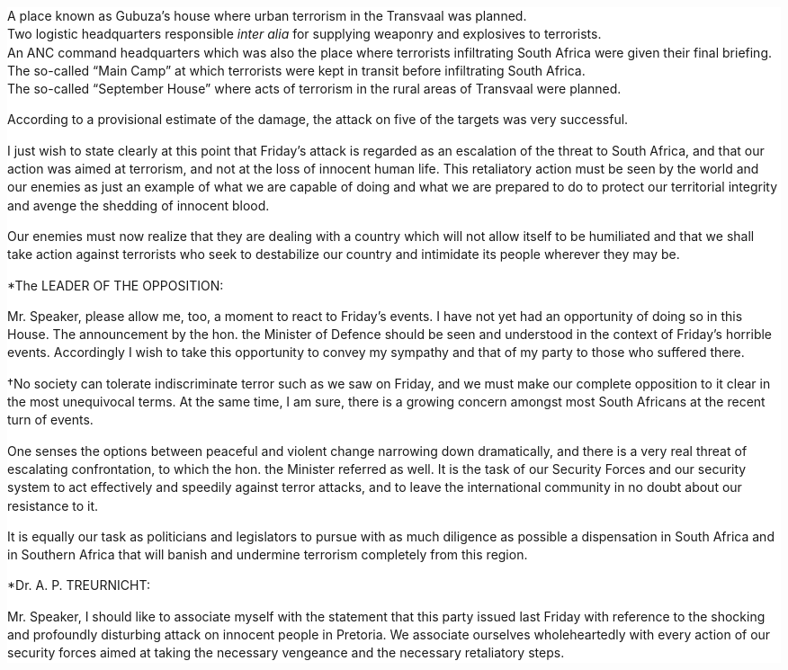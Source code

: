 <block name="quote">A place known as Gubuza&#x2019;s house where urban terrorism in the Transvaal was planned.<br/>Two logistic headquarters responsible <i>inter alia</i> for supplying weaponry and explosives to terrorists.<br/>An ANC command headquarters which was also the place where terrorists infiltrating South Africa were given their final briefing.<br/>The so-called &#x201C;Main Camp&#x201D; at which terrorists were kept in transit before infiltrating South Africa.<br/>The so-called &#x201C;September House&#x201D; where acts of terrorism in the rural areas of Transvaal were planned.</block>

<p>According to a provisional estimate of the damage, the attack on five of the targets was very successful.</p>

<p>I just wish to state clearly at this point that Friday&#x2019;s attack is regarded as an escalation of the threat to South Africa, and that our action was aimed at terrorism, and not at the loss of innocent human life. This retaliatory action must be seen by the world and our enemies as just an example of what we are capable of doing and what we are prepared to do to protect our territorial integrity and avenge the shedding of innocent blood.</p>

<p>Our enemies must now realize that they are dealing with a country which will not allow itself to be humiliated and that we shall take action against terrorists who seek to destabilize our country and intimidate its people wherever they may be.</p>

</speech>

<speech by="#leader_of_the_opposition">

<from>*The <person refersTo="hansard_za">LEADER OF THE OPPOSITION</person>:</from>

<p>Mr. Speaker, please allow me, too, a moment to react to Friday&#x2019;s events. I have not yet had an opportunity of doing so in this House. The announcement by the hon. the Minister of Defence should be seen and <span class="col_7607-7608" refersTo="page_0310"/>understood in the context of Friday&#x2019;s horrible events. Accordingly I wish to take this opportunity to convey my sympathy and that of my party to those who suffered there.</p>

<p>&#x2020;No society can tolerate indiscriminate terror such as we saw on Friday, and we must make our complete opposition to it clear in the most unequivocal terms. At the same time, I am sure, there is a growing concern amongst most South Africans at the recent turn of events.</p>

<p>One senses the options between peaceful and violent change narrowing down dramatically, and there is a very real threat of escalating confrontation, to which the hon. the Minister referred as well. It is the task of our Security Forces and our security system to act effectively and speedily against terror attacks, and to leave the international community in no doubt about our resistance to it.</p>

<p>It is equally our task as politicians and legislators to pursue with as much diligence as possible a dispensation in South Africa and in Southern Africa that will banish and undermine terrorism completely from this region.</p>

</speech>

<speech by="#treurnicht">

<from>*Dr. <person refersTo="hansard_za">A. P. TREURNICHT</person>:</from>

<p>Mr. Speaker, I should like to associate myself with the statement that this party issued last Friday with reference to the shocking and profoundly disturbing attack on innocent people in Pretoria. We associate ourselves wholeheartedly with every action of our security forces aimed at taking the necessary vengeance and the necessary retaliatory steps.</p>
